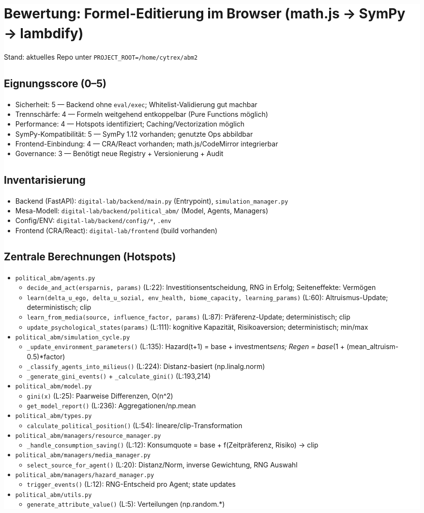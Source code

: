 # Bewertung: Formel-Editierung im Browser (math.js → SymPy → lambdify)

Stand: aktuelles Repo unter `PROJECT_ROOT=/home/cytrex/abm2`

## Eignungsscore (0–5)
- Sicherheit: 5 — Backend ohne `eval/exec`; Whitelist-Validierung gut machbar
- Trennschärfe: 4 — Formeln weitgehend entkoppelbar (Pure Functions möglich)
- Performance: 4 — Hotspots identifiziert; Caching/Vectorization möglich
- SymPy-Kompatibilität: 5 — SymPy 1.12 vorhanden; genutzte Ops abbildbar
- Frontend-Einbindung: 4 — CRA/React vorhanden; math.js/CodeMirror integrierbar
- Governance: 3 — Benötigt neue Registry + Versionierung + Audit

## Inventarisierung
- Backend (FastAPI): `digital-lab/backend/main.py` (Entrypoint), `simulation_manager.py`
- Mesa-Modell: `digital-lab/backend/political_abm/` (Model, Agents, Managers)
- Config/ENV: `digital-lab/backend/config/*`, `.env`
- Frontend (CRA/React): `digital-lab/frontend` (build vorhanden)

## Zentrale Berechnungen (Hotspots)
- `political_abm/agents.py`
  - `decide_and_act(ersparnis, params)` (L:22): Investitionsentscheidung, RNG in Erfolg; Seiteneffekte: Vermögen
  - `learn(delta_u_ego, delta_u_sozial, env_health, biome_capacity, learning_params)` (L:60): Altruismus-Update; deterministisch; clip
  - `learn_from_media(source, influence_factor, params)` (L:87): Präferenz-Update; deterministisch; clip
  - `update_psychological_states(params)` (L:111): kognitive Kapazität, Risikoaversion; deterministisch; min/max
- `political_abm/simulation_cycle.py`
  - `_update_environment_parameters()` (L:135): Hazard(t+1) = base + investment*sens; Regen = base*(1 + (mean_altruism-0.5)*factor)
  - `_classify_agents_into_milieus()` (L:224): Distanz-basiert (np.linalg.norm)
  - `_generate_gini_events()` + `_calculate_gini()` (L:193,214)
- `political_abm/model.py`
  - `gini(x)` (L:25): Paarweise Differenzen, O(n^2)
  - `get_model_report()` (L:236): Aggregationen/np.mean
- `political_abm/types.py`
  - `calculate_political_position()` (L:54): lineare/clip-Transformation
- `political_abm/managers/resource_manager.py`
  - `_handle_consumption_saving()` (L:12): Konsumquote = base + f(Zeitpräferenz, Risiko) → clip
- `political_abm/managers/media_manager.py`
  - `select_source_for_agent()` (L:20): Distanz/Norm, inverse Gewichtung, RNG Auswahl
- `political_abm/managers/hazard_manager.py`
  - `trigger_events()` (L:12): RNG-Entscheid pro Agent; state updates
- `political_abm/utils.py`
  - `generate_attribute_value()` (L:5): Verteilungen (np.random.*)
